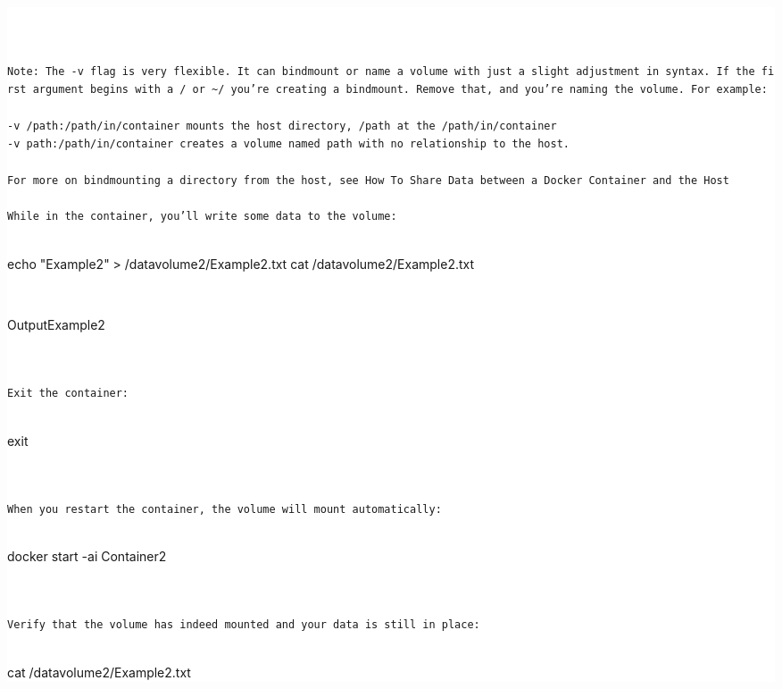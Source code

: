 
```



Note: The -v flag is very flexible. It can bindmount or name a volume with just a slight adjustment in syntax. If the first argument begins with a / or ~/ you’re creating a bindmount. Remove that, and you’re naming the volume. For example:

-v /path:/path/in/container mounts the host directory, /path at the /path/in/container
-v path:/path/in/container creates a volume named path with no relationship to the host.

For more on bindmounting a directory from the host, see How To Share Data between a Docker Container and the Host

While in the container, you’ll write some data to the volume:


```
echo "Example2" > /datavolume2/Example2.txt
cat /datavolume2/Example2.txt


```


```
OutputExample2

```


Exit the container:


```
exit


```


When you restart the container, the volume will mount automatically:


```
docker start -ai Container2


```


Verify that the volume has indeed mounted and your data is still in place:


```
cat /datavolume2/Example2.txt
